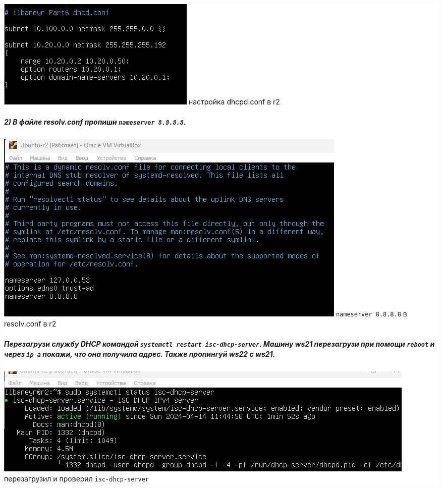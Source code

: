 ![Part-6.1](images/Part-6.1.jpg)
настройка dhcpd.conf в r2

##### 2) В файле *resolv.conf* пропиши `nameserver 8.8.8.8`.

![Part-6.2](images/Part-6.2.jpg)
`nameserver 8.8.8.8` в resolv.conf в r2

##### Перезагрузи службу **DHCP** командой `systemctl restart isc-dhcp-server`. Машину ws21 перезагрузи при помощи `reboot` и через `ip a` покажи, что она получила адрес. Также пропингуй ws22 с ws21.

![Part-6.3](images/Part-6.3.jpg)
перезагрузил и проверил `isc-dhcp-server`
